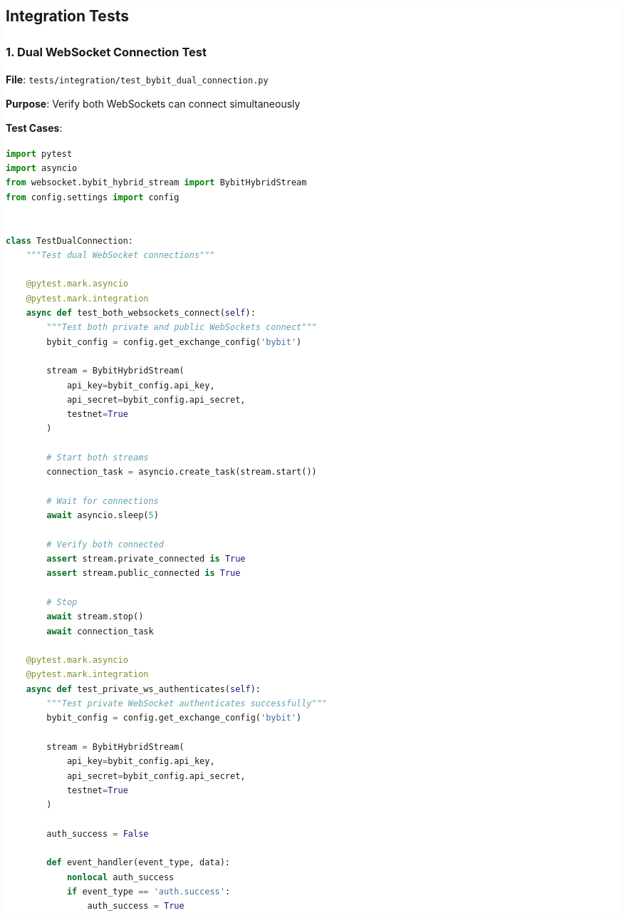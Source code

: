
## Integration Tests

### 1. Dual WebSocket Connection Test

**File**: `tests/integration/test_bybit_dual_connection.py`

**Purpose**: Verify both WebSockets can connect simultaneously

**Test Cases**:

```python
import pytest
import asyncio
from websocket.bybit_hybrid_stream import BybitHybridStream
from config.settings import config


class TestDualConnection:
    """Test dual WebSocket connections"""

    @pytest.mark.asyncio
    @pytest.mark.integration
    async def test_both_websockets_connect(self):
        """Test both private and public WebSockets connect"""
        bybit_config = config.get_exchange_config('bybit')

        stream = BybitHybridStream(
            api_key=bybit_config.api_key,
            api_secret=bybit_config.api_secret,
            testnet=True
        )

        # Start both streams
        connection_task = asyncio.create_task(stream.start())

        # Wait for connections
        await asyncio.sleep(5)

        # Verify both connected
        assert stream.private_connected is True
        assert stream.public_connected is True

        # Stop
        await stream.stop()
        await connection_task

    @pytest.mark.asyncio
    @pytest.mark.integration
    async def test_private_ws_authenticates(self):
        """Test private WebSocket authenticates successfully"""
        bybit_config = config.get_exchange_config('bybit')

        stream = BybitHybridStream(
            api_key=bybit_config.api_key,
            api_secret=bybit_config.api_secret,
            testnet=True
        )

        auth_success = False

        def event_handler(event_type, data):
            nonlocal auth_success
            if event_type == 'auth.success':
                auth_success = True
```